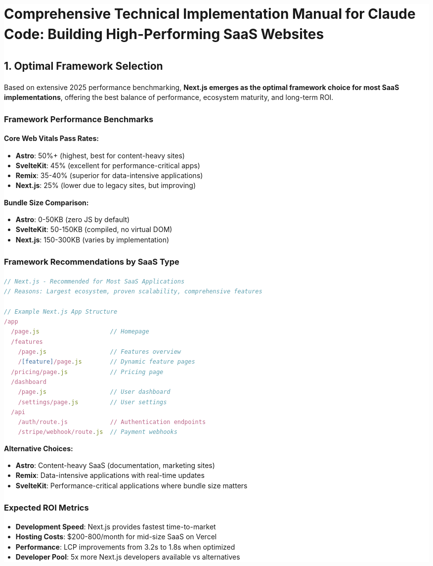# Comprehensive Technical Implementation Manual for Claude Code: Building High-Performing SaaS Websites

## 1. Optimal Framework Selection

Based on extensive 2025 performance benchmarking, **Next.js emerges as the optimal framework choice for most SaaS implementations**, offering the best balance of performance, ecosystem maturity, and long-term ROI.

### Framework Performance Benchmarks

**Core Web Vitals Pass Rates:**
- **Astro**: 50%+ (highest, best for content-heavy sites)
- **SvelteKit**: 45% (excellent for performance-critical apps)
- **Remix**: 35-40% (superior for data-intensive applications)
- **Next.js**: 25% (lower due to legacy sites, but improving)

**Bundle Size Comparison:**
- **Astro**: 0-50KB (zero JS by default)
- **SvelteKit**: 50-150KB (compiled, no virtual DOM)
- **Next.js**: 150-300KB (varies by implementation)

### Framework Recommendations by SaaS Type

```javascript
// Next.js - Recommended for Most SaaS Applications
// Reasons: Largest ecosystem, proven scalability, comprehensive features

// Example Next.js App Structure
/app
  /page.js                    // Homepage
  /features
    /page.js                  // Features overview
    /[feature]/page.js        // Dynamic feature pages
  /pricing/page.js            // Pricing page
  /dashboard
    /page.js                  // User dashboard
    /settings/page.js         // User settings
  /api
    /auth/route.js            // Authentication endpoints
    /stripe/webhook/route.js  // Payment webhooks
```

**Alternative Choices:**
- **Astro**: Content-heavy SaaS (documentation, marketing sites)
- **Remix**: Data-intensive applications with real-time updates
- **SvelteKit**: Performance-critical applications where bundle size matters

### Expected ROI Metrics

- **Development Speed**: Next.js provides fastest time-to-market
- **Hosting Costs**: $200-800/month for mid-size SaaS on Vercel
- **Performance**: LCP improvements from 3.2s to 1.8s when optimized
- **Developer Pool**: 5x more Next.js developers available vs alternatives
